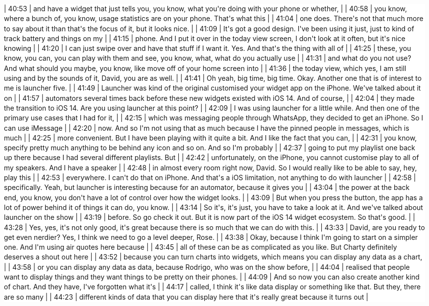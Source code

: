 | 40:53      | and have a widget that just tells you, you know, what you're doing with your phone or whether,         |
| 40:58      | you know, where a bunch of, you know, usage statistics are on your phone. That's what this             |
| 41:04      | one does. There's not that much more to say about it than that's the focus of it, but it looks nice.   |
| 41:09      | It's got a good design. I've been using it just, just to kind of track battery and things on my        |
| 41:15      | phone. And I put it over in the today view screen, I don't look at it often, but it's nice knowing     |
| 41:20      | I can just swipe over and have that stuff if I want it. Yes. And that's the thing with all of          |
| 41:25      | these, you know, you can, you can play with them and see, you know, what, what do you actually use     |
| 41:31      | and what do you not use? And what should you maybe, you know, like move off of your home screen into   |
| 41:36      | the today view, which yes, I am still using and by the sounds of it, David, you are as well.           |
| 41:41      | Oh yeah, big time, big time. Okay. Another one that is of interest to me is launcher five.             |
| 41:49      | Launcher was kind of the original customised your widget app on the iPhone. We've talked about it on   |
| 41:57      | automators several times back before these new widgets existed with iOS 14. And of course,             |
| 42:04      | they made the transition to iOS 14. Are you using launcher at this point?                              |
| 42:09      | I was using launcher for a little while. And then one of the primary use cases that I had for it,      |
| 42:15      | which was messaging people through WhatsApp, they decided to get an iPhone. So I can use iMessage      |
| 42:20      | now. And so I'm not using that as much because I have the pinned people in messages, which is much     |
| 42:25      | more convenient. But I have been playing with it quite a bit. And I like the fact that you can,        |
| 42:31      | you know, specify pretty much anything to be behind any icon and so on. And so I'm probably            |
| 42:37      | going to put my playlist one back up there because I had several different playlists. But              |
| 42:42      | unfortunately, on the iPhone, you cannot customise play to all of my speakers. And I have a speaker    |
| 42:48      | in almost every room right now, David. So I would really like to be able to say, hey, play this        |
| 42:53      | everywhere. I can't do that on iPhone. And that's a iOS limitation, not anything to do with launcher   |
| 42:58      | specifically. Yeah, but launcher is interesting because for an automator, because it gives you         |
| 43:04      | the power at the back end, you know, you don't have a lot of control over how the widget looks.        |
| 43:09      | But when you press the button, the app has a lot of power behind it of things it can do, you know.     |
| 43:14      | So it's, it's just, you have to take a look at it. And we've talked about launcher on the show         |
| 43:19      | before. So go check it out. But it is now part of the iOS 14 widget ecosystem. So that's good.         |
| 43:28      | Yes, yes, it's not only good, it's great because there is so much that we can do with this.            |
| 43:33      | David, are you ready to get even nerdier? Yes, I think we need to go a level deeper, Rose.             |
| 43:38      | Okay, because I think I'm going to start on a simpler one. And I'm using air quotes here because       |
| 43:45      | all of these can be as complicated as you like. But Charty definitely deserves a shout out here       |
| 43:52      | because you can turn charts into widgets, which means you can display any data as a chart,             |
| 43:58      | or you can display any data as data, because Rodrigo, who was on the show before,                      |
| 44:04      | realised that people want to display things and they want things to be pretty on their phones.         |
| 44:09      | And so now you can also create another kind of chart. And they have, I've forgotten what it's          |
| 44:17      | called, I think it's like data display or something like that. But they, there are so many             |
| 44:23      | different kinds of data that you can display here that it's really great because it turns out          |